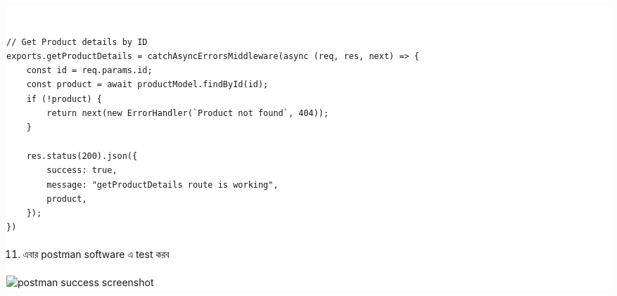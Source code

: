 ```http


// Get Product details by ID
exports.getProductDetails = catchAsyncErrorsMiddleware(async (req, res, next) => {
    const id = req.params.id;
    const product = await productModel.findById(id);
    if (!product) {
        return next(new ErrorHandler(`Product not found`, 404));
    }
    
    res.status(200).json({
        success: true,
        message: "getProductDetails route is working",
        product,
    });
})

```

####
11. এবার postman software এ test করব 
####
![postman success screenshot](https://i.ibb.co/M2rxgT3/xcv.png)
####







